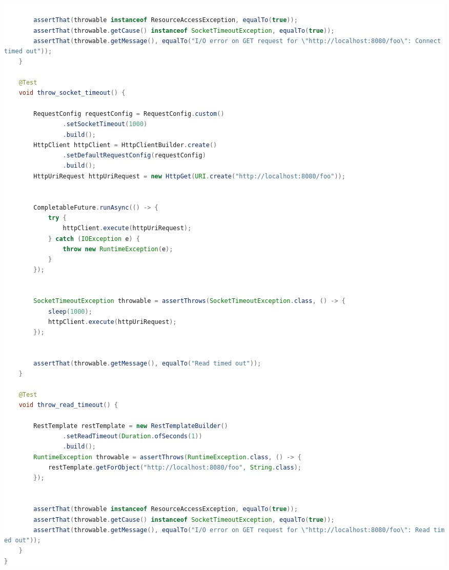 ```java

        assertThat(throwable instanceof ResourceAccessException, equalTo(true));
        assertThat(throwable.getCause() instanceof SocketTimeoutException, equalTo(true));
        assertThat(throwable.getMessage(), equalTo("I/O error on GET request for \"http://localhost:8080/foo\": Connect timed out"));
    }

    @Test
    void throw_socket_timeout() {

        RequestConfig requestConfig = RequestConfig.custom()
                .setSocketTimeout(1000)
                .build();
        HttpClient httpClient = HttpClientBuilder.create()
                .setDefaultRequestConfig(requestConfig)
                .build();
        HttpUriRequest httpUriRequest = new HttpGet(URI.create("http://localhost:8080/foo"));


        CompletableFuture.runAsync(() -> {
            try {
                httpClient.execute(httpUriRequest);
            } catch (IOException e) {
                throw new RuntimeException(e);
            }
        });


        SocketTimeoutException throwable = assertThrows(SocketTimeoutException.class, () -> {
            sleep(1000);
            httpClient.execute(httpUriRequest);
        });


        assertThat(throwable.getMessage(), equalTo("Read timed out"));
    }

    @Test
    void throw_read_timeout() {

        RestTemplate restTemplate = new RestTemplateBuilder()
                .setReadTimeout(Duration.ofSeconds(1))
                .build();
        RuntimeException throwable = assertThrows(RuntimeException.class, () -> {
            restTemplate.getForObject("http://localhost:8080/foo", String.class);
        });


        assertThat(throwable instanceof ResourceAccessException, equalTo(true));
        assertThat(throwable.getCause() instanceof SocketTimeoutException, equalTo(true));
        assertThat(throwable.getMessage(), equalTo("I/O error on GET request for \"http://localhost:8080/foo\": Read timed out"));
    }
}
```

